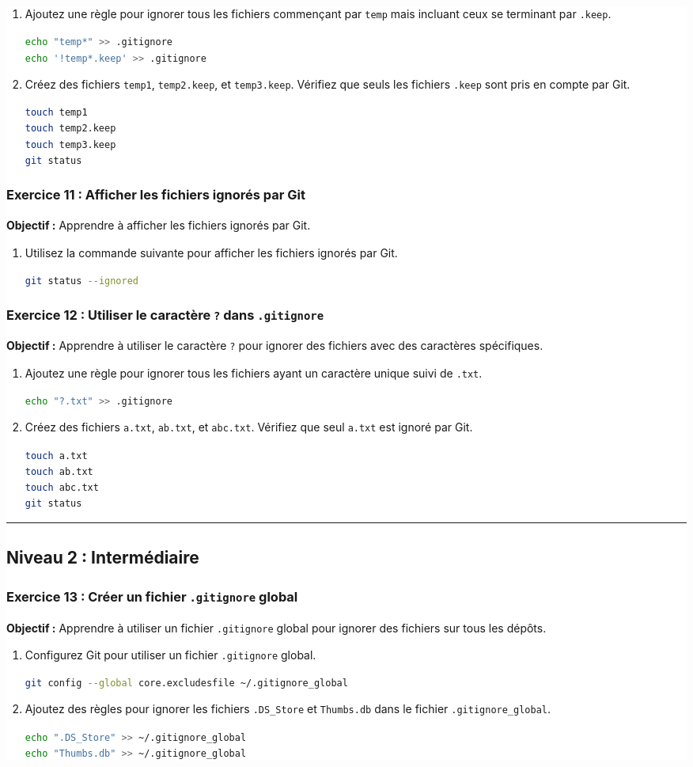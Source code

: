 1. Ajoutez une règle pour ignorer tous les fichiers commençant par `temp` mais incluant ceux se terminant par `.keep`.
    ```sh
    echo "temp*" >> .gitignore
    echo '!temp*.keep' >> .gitignore
    ```
2. Créez des fichiers `temp1`, `temp2.keep`, et `temp3.keep`. Vérifiez que seuls les fichiers `.keep` sont pris en compte par Git.
    ```sh
    touch temp1
    touch temp2.keep
    touch temp3.keep
    git status
    ```

### Exercice 11 : Afficher les fichiers ignorés par Git

**Objectif :** Apprendre à afficher les fichiers ignorés par Git.

1. Utilisez la commande suivante pour afficher les fichiers ignorés par Git.
    ```sh
    git status --ignored
    ```

### Exercice 12 : Utiliser le caractère `?` dans `.gitignore`

**Objectif :** Apprendre à utiliser le caractère `?` pour ignorer des fichiers avec des caractères spécifiques.

1. Ajoutez une règle pour ignorer tous les fichiers ayant un caractère unique suivi de `.txt`.
    ```sh
    echo "?.txt" >> .gitignore
    ```
2. Créez des fichiers `a.txt`, `ab.txt`, et `abc.txt`. Vérifiez que seul `a.txt` est ignoré par Git.
    ```sh
    touch a.txt
    touch ab.txt
    touch abc.txt
    git status
    ```

---

## Niveau 2 : Intermédiaire

### Exercice 13 : Créer un fichier `.gitignore` global

**Objectif :** Apprendre à utiliser un fichier `.gitignore` global pour ignorer des fichiers sur tous les dépôts.

1. Configurez Git pour utiliser un fichier `.gitignore` global.
    ```sh
    git config --global core.excludesfile ~/.gitignore_global
    ```
2. Ajoutez des règles pour ignorer les fichiers `.DS_Store` et `Thumbs.db` dans le fichier `.gitignore_global`.
    ```sh
    echo ".DS_Store" >> ~/.gitignore_global
    echo "Thumbs.db" >> ~/.gitignore_global
    ```
